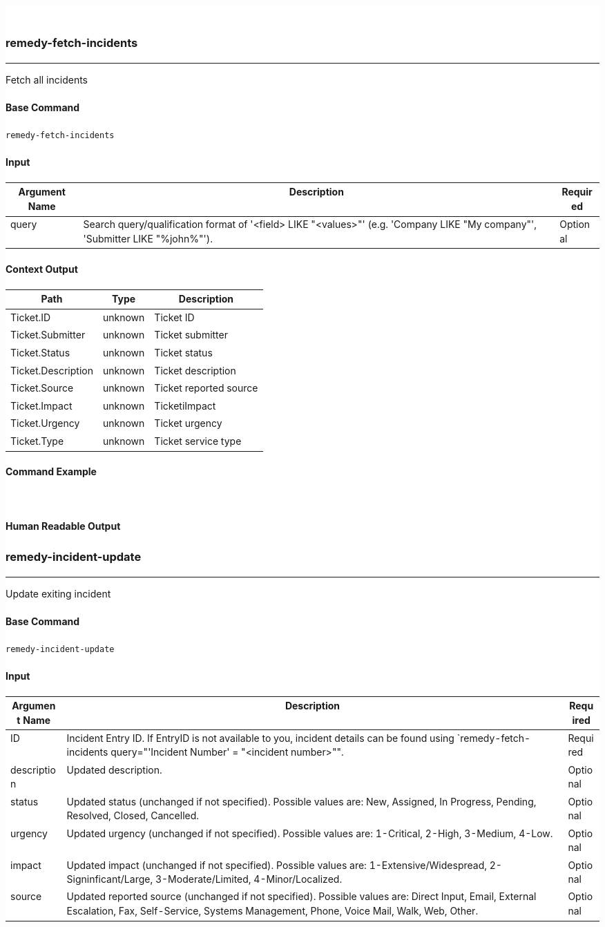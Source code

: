 ``` ```
### remedy-fetch-incidents
***
Fetch all incidents


#### Base Command

`remedy-fetch-incidents`
#### Input

| **Argument Name** | **Description** | **Required** |
| --- | --- | --- |
| query | Search query/qualification format of '&lt;field&gt; LIKE "&lt;values&gt;"' (e.g. 'Company LIKE "My company"', 'Submitter LIKE "%john%"'). | Optional | 


#### Context Output

| **Path** | **Type** | **Description** |
| --- | --- | --- |
| Ticket.ID | unknown | Ticket ID | 
| Ticket.Submitter | unknown | Ticket submitter | 
| Ticket.Status | unknown | Ticket status | 
| Ticket.Description | unknown | Ticket description | 
| Ticket.Source | unknown | Ticket reported source | 
| Ticket.Impact | unknown | TicketiImpact | 
| Ticket.Urgency | unknown | Ticket urgency | 
| Ticket.Type | unknown | Ticket service type | 


#### Command Example
``` ```

#### Human Readable Output



### remedy-incident-update
***
Update exiting incident


#### Base Command

`remedy-incident-update`
#### Input

| **Argument Name** | **Description** | **Required** |
| --- | --- | --- |
| ID | Incident Entry ID. If EntryID is not available to you, incident details can be found using `remedy-fetch-incidents query="'Incident Number' = \"&lt;incident number&gt;\"". | Required | 
| description | Updated description. | Optional | 
| status | Updated status (unchanged if not specified). Possible values are: New, Assigned, In Progress, Pending, Resolved, Closed, Cancelled. | Optional | 
| urgency | Updated urgency (unchanged if not specified). Possible values are: 1-Critical, 2-High, 3-Medium, 4-Low. | Optional | 
| impact | Updated impact (unchanged if not specified). Possible values are: 1-Extensive/Widespread, 2-Signinficant/Large, 3-Moderate/Limited, 4-Minor/Localized. | Optional | 
| source | Updated reported source (unchanged if not specified). Possible values are: Direct Input, Email, External Escalation, Fax, Self-Service, Systems Management, Phone, Voice Mail, Walk, Web, Other. | Optional | 
```